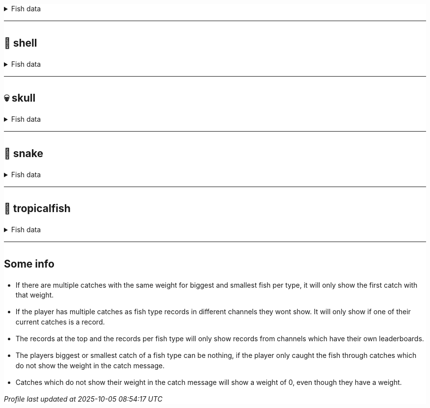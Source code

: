 <details><summary>Fish data</summary></details>

---------------

## 🐚 shell

<details><summary>Fish data</summary></details>

---------------

## 💀 skull

<details><summary>Fish data</summary></details>

---------------

## 🐍 snake

<details><summary>Fish data</summary></details>

---------------

## 🐠 tropicalfish

<details><summary>Fish data</summary></details>

---------------
## Some info

*  If there are multiple catches with the same weight for biggest and smallest fish per type, it will only show the first catch with that weight.

*  If the player has multiple catches as fish type records in different channels they wont show. It will only show if one of their current catches is a record.

*  The records at the top and the records per fish type will only show records from channels which have their own leaderboards.

*  The players biggest or smallest catch of a fish type can be nothing, if the player only caught the fish through catches which do not show the weight in the catch message.

*  Catches which do not show their weight in the catch message will show a weight of 0, even though they have a weight.

_Profile last updated at 2025-10-05 08:54:17 UTC_
